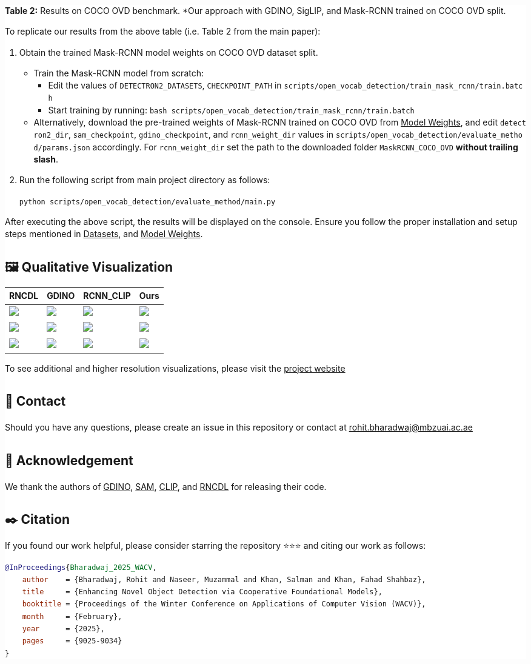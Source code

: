 **Table 2:**  Results on COCO OVD benchmark.
*Our approach with GDINO, SigLIP, and Mask-RCNN trained on COCO OVD split.

To replicate our results from the above table (i.e. Table 2 from the main paper):
1. Obtain the trained Mask-RCNN model weights on COCO OVD dataset split.
   - Train the Mask-RCNN model from scratch:
      - Edit the values of `DETECTRON2_DATASETS`, `CHECKPOINT_PATH` in `scripts/open_vocab_detection/train_mask_rcnn/train.batch`
      - Start training by running: `bash scripts/open_vocab_detection/train_mask_rcnn/train.batch`
   - Alternatively, download the pre-trained weights of Mask-RCNN trained on COCO OVD from [Model Weights](#model-weights), and edit `detectron2_dir`, `sam_checkpoint`, `gdino_checkpoint`, and `rcnn_weight_dir` values in `scripts/open_vocab_detection/evaluate_method/params.json` accordingly. For `rcnn_weight_dir` set the path to the downloaded folder `MaskRCNN_COCO_OVD` **without trailing slash**.
  
2. Run the following script from main project directory as follows:
   ```bash
   python scripts/open_vocab_detection/evaluate_method/main.py
   ```

After executing the above script, the results will be displayed on the console. Ensure you follow the proper installation and setup steps mentioned in [Datasets](#datasets), and [Model Weights](#model-weights).

## :framed_picture: Qualitative Visualization
| RNCDL                                         | GDINO                                         | RCNN_CLIP                                | Ours                                         |
|-----------------------------------------------|-----------------------------------------------|-----------------------------------------------|----------------------------------------------|
| <img src="visualizations/img_1_RNCDL.jpg" width="200"/> | <img src="visualizations/img_1_GDINO.jpg" width="200"/> | <img src="visualizations/img_1_MaskRCNN_CLIP.jpg" width="200"/> | <img src="visualizations/img_1_Ours.jpg" width="200"/> |
| <img src="visualizations/img_2_RNCDL.jpg" width="200"/> | <img src="visualizations/img_2_GDINO.jpg" width="200"/> | <img src="visualizations/img_2_MaskRCNN_CLIP.jpg" width="200"/> | <img src="visualizations/img_2_Ours.jpg" width="200"/> |
| <img src="visualizations/img_3_RNCDL.jpg" width="200"/> | <img src="visualizations/img_3_GDINO.jpg" width="200"/> | <img src="visualizations/img_3_MaskRCNN_CLIP.jpg" width="200"/> | <img src="visualizations/img_3_Ours.jpg" width="200"/> |

To see additional and higher resolution visualizations, please visit the [project website](https://rohit901.github.io/coop-foundation-models/)


## :email: Contact
Should you have any questions, please create an issue in this repository or contact at rohit.bharadwaj@mbzuai.ac.ae

## :pray: Acknowledgement
We thank the authors of [GDINO](https://github.com/IDEA-Research/GroundingDINO/tree/main), [SAM](https://github.com/facebookresearch/segment-anything), [CLIP](https://github.com/openai/CLIP), and [RNCDL](https://github.com/vlfom/RNCDL/tree/main) for releasing their code. 

## :black_nib: Citation
If you found our work helpful, please consider starring the repository ⭐⭐⭐ and citing our work as follows:
```bibtex
@InProceedings{Bharadwaj_2025_WACV,
    author    = {Bharadwaj, Rohit and Naseer, Muzammal and Khan, Salman and Khan, Fahad Shahbaz},
    title     = {Enhancing Novel Object Detection via Cooperative Foundational Models},
    booktitle = {Proceedings of the Winter Conference on Applications of Computer Vision (WACV)},
    month     = {February},
    year      = {2025},
    pages     = {9025-9034}
}
```

